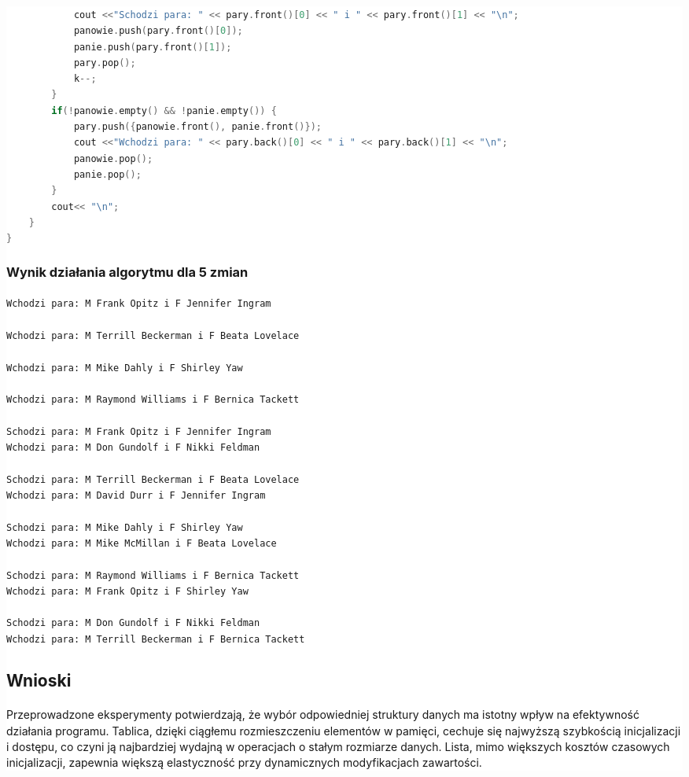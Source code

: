 ```cpp
            cout <<"Schodzi para: " << pary.front()[0] << " i " << pary.front()[1] << "\n";
            panowie.push(pary.front()[0]);
            panie.push(pary.front()[1]);
            pary.pop();
            k--;
        }
        if(!panowie.empty() && !panie.empty()) {
            pary.push({panowie.front(), panie.front()});
            cout <<"Wchodzi para: " << pary.back()[0] << " i " << pary.back()[1] << "\n";
            panowie.pop();
            panie.pop();
        }
        cout<< "\n";
    }
}
```
### Wynik działania algorytmu dla 5 zmian

```
Wchodzi para: M Frank Opitz i F Jennifer Ingram

Wchodzi para: M Terrill Beckerman i F Beata Lovelace

Wchodzi para: M Mike Dahly i F Shirley Yaw

Wchodzi para: M Raymond Williams i F Bernica Tackett

Schodzi para: M Frank Opitz i F Jennifer Ingram
Wchodzi para: M Don Gundolf i F Nikki Feldman

Schodzi para: M Terrill Beckerman i F Beata Lovelace
Wchodzi para: M David Durr i F Jennifer Ingram

Schodzi para: M Mike Dahly i F Shirley Yaw
Wchodzi para: M Mike McMillan i F Beata Lovelace

Schodzi para: M Raymond Williams i F Bernica Tackett
Wchodzi para: M Frank Opitz i F Shirley Yaw

Schodzi para: M Don Gundolf i F Nikki Feldman
Wchodzi para: M Terrill Beckerman i F Bernica Tackett
```

## Wnioski

Przeprowadzone eksperymenty potwierdzają, że wybór odpowiedniej struktury danych ma istotny wpływ na efektywność działania programu. Tablica, dzięki ciągłemu rozmieszczeniu elementów w pamięci, cechuje się najwyższą szybkością inicjalizacji i dostępu, co czyni ją najbardziej wydajną w operacjach o stałym rozmiarze danych. Lista, mimo większych kosztów czasowych inicjalizacji, zapewnia większą elastyczność przy dynamicznych modyfikacjach zawartości.
